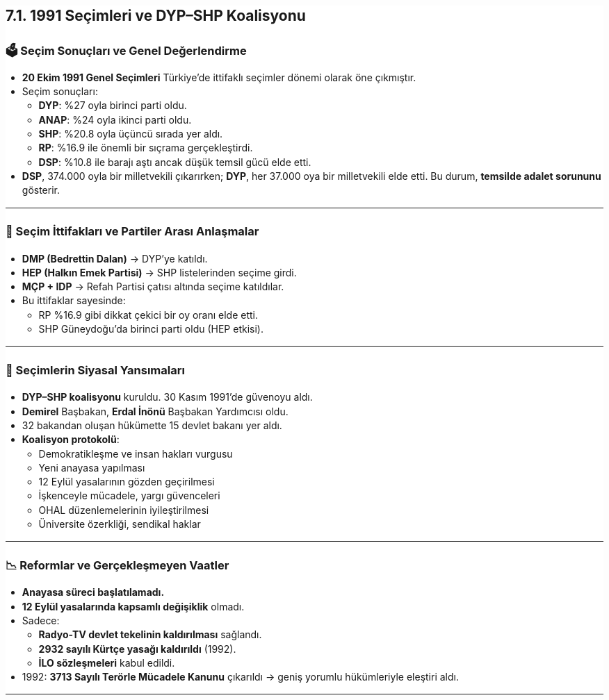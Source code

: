 ## 7.1. 1991 Seçimleri ve DYP–SHP Koalisyonu

### 🗳️ Seçim Sonuçları ve Genel Değerlendirme

- **20 Ekim 1991 Genel Seçimleri** Türkiye’de ittifaklı seçimler dönemi olarak öne çıkmıştır.
- Seçim sonuçları:
  - **DYP**: %27 oyla birinci parti oldu.
  - **ANAP**: %24 oyla ikinci parti oldu.
  - **SHP**: %20.8 oyla üçüncü sırada yer aldı.
  - **RP**: %16.9 ile önemli bir sıçrama gerçekleştirdi.
  - **DSP**: %10.8 ile barajı aştı ancak düşük temsil gücü elde etti.
- **DSP**, 374.000 oyla bir milletvekili çıkarırken; **DYP**, her 37.000 oya bir milletvekili elde etti. Bu durum, **temsilde adalet sorununu** gösterir.

---

### 🤝 Seçim İttifakları ve Partiler Arası Anlaşmalar

- **DMP (Bedrettin Dalan)** → DYP’ye katıldı.
- **HEP (Halkın Emek Partisi)** → SHP listelerinden seçime girdi.
- **MÇP + IDP** → Refah Partisi çatısı altında seçime katıldılar.
- Bu ittifaklar sayesinde:
  - RP %16.9 gibi dikkat çekici bir oy oranı elde etti.
  - SHP Güneydoğu’da birinci parti oldu (HEP etkisi).

---

### 🧭 Seçimlerin Siyasal Yansımaları

- **DYP–SHP koalisyonu** kuruldu. 30 Kasım 1991’de güvenoyu aldı.
- **Demirel** Başbakan, **Erdal İnönü** Başbakan Yardımcısı oldu.
- 32 bakandan oluşan hükümette 15 devlet bakanı yer aldı.
- **Koalisyon protokolü**:
  - Demokratikleşme ve insan hakları vurgusu
  - Yeni anayasa yapılması
  - 12 Eylül yasalarının gözden geçirilmesi
  - İşkenceyle mücadele, yargı güvenceleri
  - OHAL düzenlemelerinin iyileştirilmesi
  - Üniversite özerkliği, sendikal haklar

---

### 📉 Reformlar ve Gerçekleşmeyen Vaatler

- **Anayasa süreci başlatılamadı.**
- **12 Eylül yasalarında kapsamlı değişiklik** olmadı.
- Sadece:
  - **Radyo-TV devlet tekelinin kaldırılması** sağlandı.
  - **2932 sayılı Kürtçe yasağı kaldırıldı** (1992).
  - **İLO sözleşmeleri** kabul edildi.
- 1992: **3713 Sayılı Terörle Mücadele Kanunu** çıkarıldı → geniş yorumlu hükümleriyle eleştiri aldı.

---